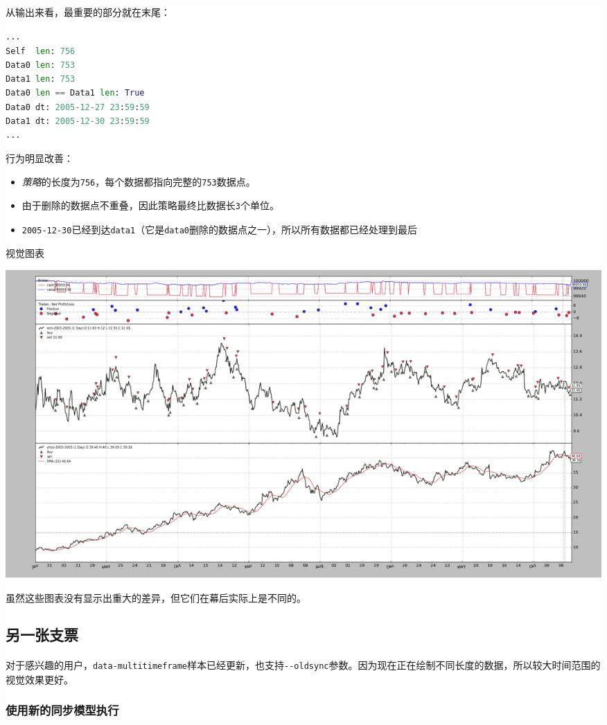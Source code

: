 从输出来看，最重要的部分就在末尾：

```py
...
Self  len: 756
Data0 len: 753
Data1 len: 753
Data0 len == Data1 len: True
Data0 dt: 2005-12-27 23:59:59
Data1 dt: 2005-12-30 23:59:59
... 
```

行为明显改善：

*   *策略*的长度为`756`，每个数据都指向完整的`753`数据点。

*   由于删除的数据点不重叠，因此策略最终比数据长`3`个单位。

*   `2005-12-30`已经到达`data1`（它是`data0`删除的数据点之一），所以所有数据都已经处理到最后

视觉图表

[![!image](img/e4719c23c68c7e5bb567b10ba6ca1f45.png)](../multidata-newsync.png)

虽然这些图表没有显示出重大的差异，但它们在幕后实际上是不同的。

## 另一张支票

对于感兴趣的用户，`data-multitimeframe`样本已经更新，也支持`--oldsync`参数。因为现在正在绘制不同长度的数据，所以较大时间范围的视觉效果更好。

### 使用新的同步模型执行
